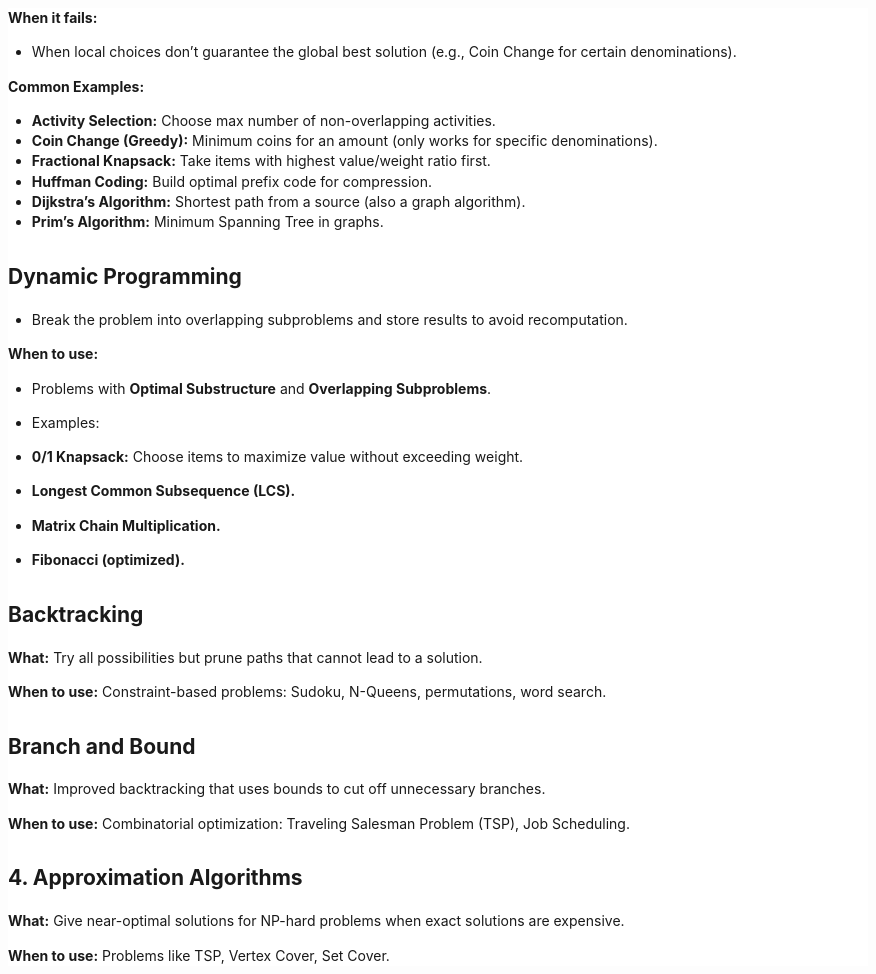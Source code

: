 **When it fails:**
- When local choices don’t guarantee the global best solution (e.g., Coin Change for certain denominations).

**Common Examples:**
- **Activity Selection:** Choose max number of non-overlapping activities.
- **Coin Change (Greedy):** Minimum coins for an amount (only works for specific denominations).
- **Fractional Knapsack:** Take items with highest value/weight ratio first.
- **Huffman Coding:** Build optimal prefix code for compression.
- **Dijkstra’s Algorithm:** Shortest path from a source (also a graph algorithm).
- **Prim’s Algorithm:** Minimum Spanning Tree in graphs.

## Dynamic Programming

- Break the problem into overlapping subproblems and store results to avoid recomputation.

**When to use:**

 - Problems with **Optimal Substructure** and **Overlapping Subproblems**.
 - Examples:

  - **0/1 Knapsack:** Choose items to maximize value without exceeding weight.
  - **Longest Common Subsequence (LCS).**
  - **Matrix Chain Multiplication.**
  - **Fibonacci (optimized).**

## Backtracking

**What:**
Try all possibilities but prune paths that cannot lead to a solution.

**When to use:**
Constraint-based problems: Sudoku, N-Queens, permutations, word search.

## Branch and Bound

**What:**
Improved backtracking that uses bounds to cut off unnecessary branches.

**When to use:**
Combinatorial optimization: Traveling Salesman Problem (TSP), Job Scheduling.

## 4. Approximation Algorithms

**What:**
Give near-optimal solutions for NP-hard problems when exact solutions are expensive.

**When to use:**
Problems like TSP, Vertex Cover, Set Cover.